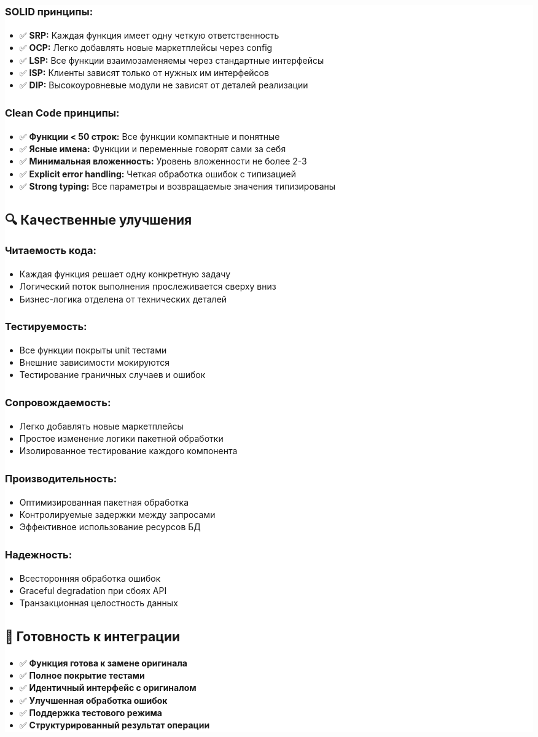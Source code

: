 ### **SOLID принципы:**
- ✅ **SRP:** Каждая функция имеет одну четкую ответственность
- ✅ **OCP:** Легко добавлять новые маркетплейсы через config
- ✅ **LSP:** Все функции взаимозаменяемы через стандартные интерфейсы
- ✅ **ISP:** Клиенты зависят только от нужных им интерфейсов
- ✅ **DIP:** Высокоуровневые модули не зависят от деталей реализации

### **Clean Code принципы:**
- ✅ **Функции < 50 строк:** Все функции компактные и понятные
- ✅ **Ясные имена:** Функции и переменные говорят сами за себя
- ✅ **Минимальная вложенность:** Уровень вложенности не более 2-3
- ✅ **Explicit error handling:** Четкая обработка ошибок с типизацией
- ✅ **Strong typing:** Все параметры и возвращаемые значения типизированы

## 🔍 **Качественные улучшения**

### **Читаемость кода:**
- Каждая функция решает одну конкретную задачу
- Логический поток выполнения прослеживается сверху вниз
- Бизнес-логика отделена от технических деталей

### **Тестируемость:**
- Все функции покрыты unit тестами
- Внешние зависимости мокируются
- Тестирование граничных случаев и ошибок

### **Сопровождаемость:**
- Легко добавлять новые маркетплейсы
- Простое изменение логики пакетной обработки
- Изолированное тестирование каждого компонента

### **Производительность:**
- Оптимизированная пакетная обработка
- Контролируемые задержки между запросами
- Эффективное использование ресурсов БД

### **Надежность:**
- Всесторонняя обработка ошибок
- Graceful degradation при сбоях API
- Транзакционная целостность данных

## 🚀 **Готовность к интеграции**

- ✅ **Функция готова к замене оригинала**
- ✅ **Полное покрытие тестами**
- ✅ **Идентичный интерфейс с оригиналом**
- ✅ **Улучшенная обработка ошибок**
- ✅ **Поддержка тестового режима**
- ✅ **Структурированный результат операции**
